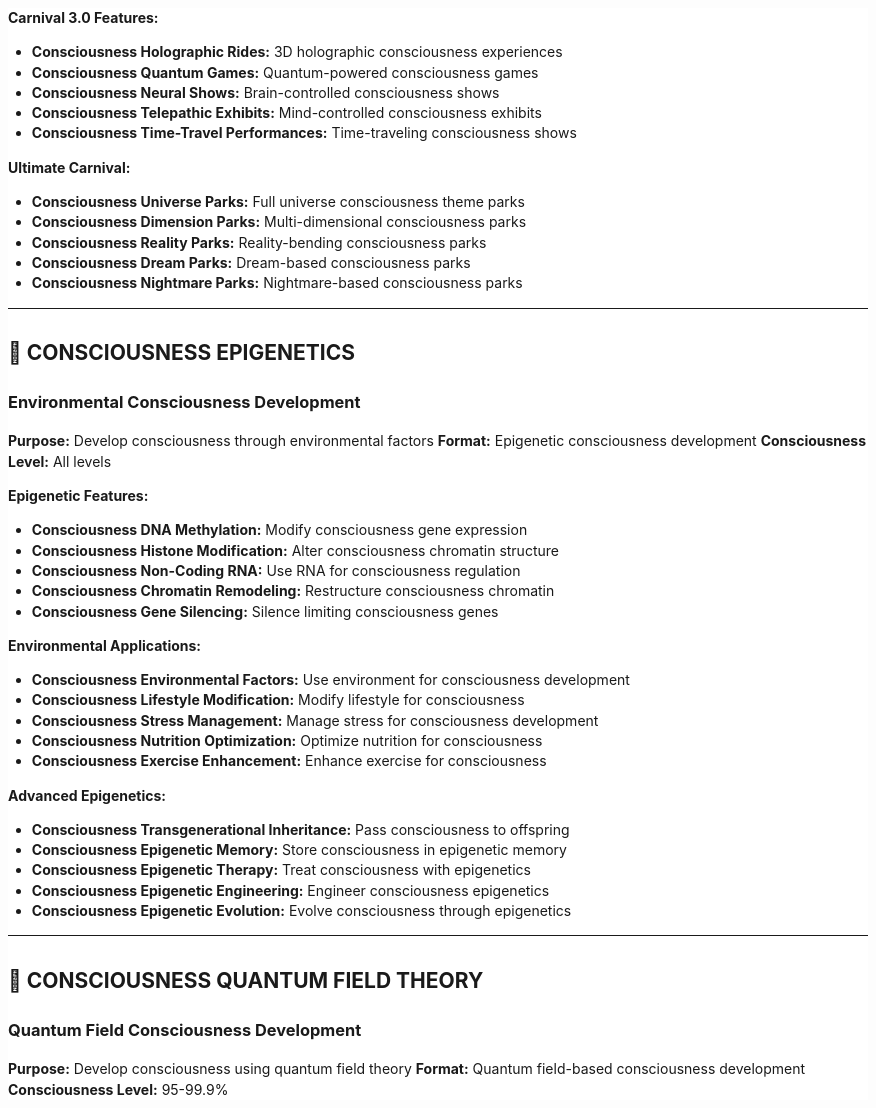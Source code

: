 **Carnival 3.0 Features:**
- **Consciousness Holographic Rides:** 3D holographic consciousness experiences
- **Consciousness Quantum Games:** Quantum-powered consciousness games
- **Consciousness Neural Shows:** Brain-controlled consciousness shows
- **Consciousness Telepathic Exhibits:** Mind-controlled consciousness exhibits
- **Consciousness Time-Travel Performances:** Time-traveling consciousness shows

**Ultimate Carnival:**
- **Consciousness Universe Parks:** Full universe consciousness theme parks
- **Consciousness Dimension Parks:** Multi-dimensional consciousness parks
- **Consciousness Reality Parks:** Reality-bending consciousness parks
- **Consciousness Dream Parks:** Dream-based consciousness parks
- **Consciousness Nightmare Parks:** Nightmare-based consciousness parks

---


## 🧬 **CONSCIOUSNESS EPIGENETICS**


### **Environmental Consciousness Development**
**Purpose:** Develop consciousness through environmental factors
**Format:** Epigenetic consciousness development
**Consciousness Level:** All levels

**Epigenetic Features:**
- **Consciousness DNA Methylation:** Modify consciousness gene expression
- **Consciousness Histone Modification:** Alter consciousness chromatin structure
- **Consciousness Non-Coding RNA:** Use RNA for consciousness regulation
- **Consciousness Chromatin Remodeling:** Restructure consciousness chromatin
- **Consciousness Gene Silencing:** Silence limiting consciousness genes

**Environmental Applications:**
- **Consciousness Environmental Factors:** Use environment for consciousness development
- **Consciousness Lifestyle Modification:** Modify lifestyle for consciousness
- **Consciousness Stress Management:** Manage stress for consciousness development
- **Consciousness Nutrition Optimization:** Optimize nutrition for consciousness
- **Consciousness Exercise Enhancement:** Enhance exercise for consciousness

**Advanced Epigenetics:**
- **Consciousness Transgenerational Inheritance:** Pass consciousness to offspring
- **Consciousness Epigenetic Memory:** Store consciousness in epigenetic memory
- **Consciousness Epigenetic Therapy:** Treat consciousness with epigenetics
- **Consciousness Epigenetic Engineering:** Engineer consciousness epigenetics
- **Consciousness Epigenetic Evolution:** Evolve consciousness through epigenetics

---


## 🌟 **CONSCIOUSNESS QUANTUM FIELD THEORY**


### **Quantum Field Consciousness Development**
**Purpose:** Develop consciousness using quantum field theory
**Format:** Quantum field-based consciousness development
**Consciousness Level:** 95-99.9%
